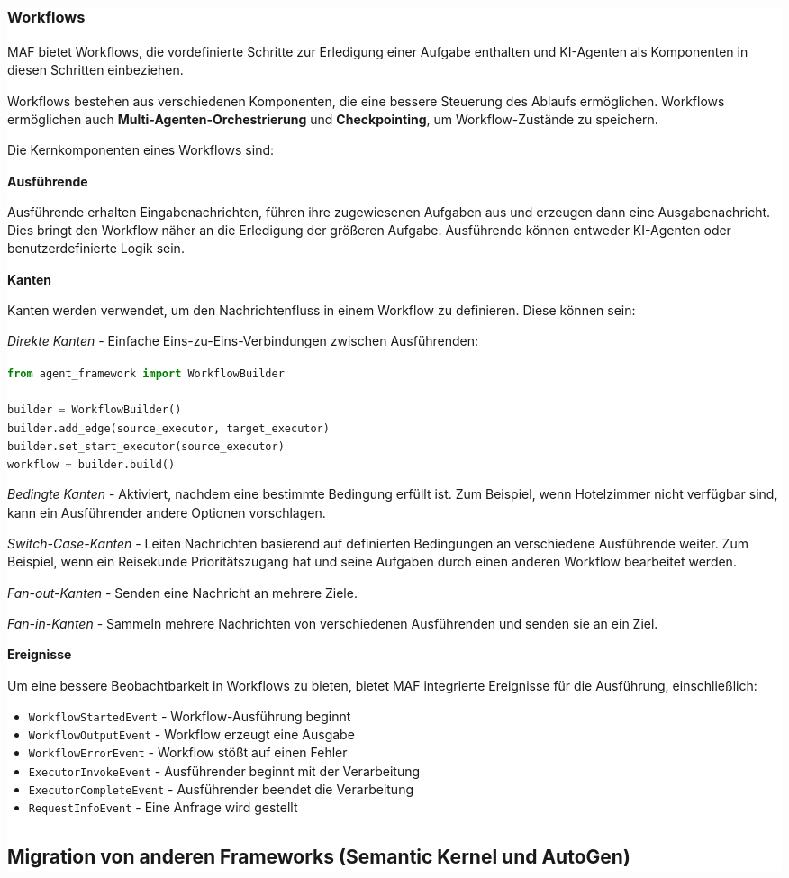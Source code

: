 ### Workflows

MAF bietet Workflows, die vordefinierte Schritte zur Erledigung einer Aufgabe enthalten und KI-Agenten als Komponenten in diesen Schritten einbeziehen.

Workflows bestehen aus verschiedenen Komponenten, die eine bessere Steuerung des Ablaufs ermöglichen. Workflows ermöglichen auch **Multi-Agenten-Orchestrierung** und **Checkpointing**, um Workflow-Zustände zu speichern.

Die Kernkomponenten eines Workflows sind:

**Ausführende**

Ausführende erhalten Eingabenachrichten, führen ihre zugewiesenen Aufgaben aus und erzeugen dann eine Ausgabenachricht. Dies bringt den Workflow näher an die Erledigung der größeren Aufgabe. Ausführende können entweder KI-Agenten oder benutzerdefinierte Logik sein.

**Kanten**

Kanten werden verwendet, um den Nachrichtenfluss in einem Workflow zu definieren. Diese können sein:

*Direkte Kanten* - Einfache Eins-zu-Eins-Verbindungen zwischen Ausführenden:

```python
from agent_framework import WorkflowBuilder

builder = WorkflowBuilder()
builder.add_edge(source_executor, target_executor)
builder.set_start_executor(source_executor)
workflow = builder.build()
```

*Bedingte Kanten* - Aktiviert, nachdem eine bestimmte Bedingung erfüllt ist. Zum Beispiel, wenn Hotelzimmer nicht verfügbar sind, kann ein Ausführender andere Optionen vorschlagen.

*Switch-Case-Kanten* - Leiten Nachrichten basierend auf definierten Bedingungen an verschiedene Ausführende weiter. Zum Beispiel, wenn ein Reisekunde Prioritätszugang hat und seine Aufgaben durch einen anderen Workflow bearbeitet werden.

*Fan-out-Kanten* - Senden eine Nachricht an mehrere Ziele.

*Fan-in-Kanten* - Sammeln mehrere Nachrichten von verschiedenen Ausführenden und senden sie an ein Ziel.

**Ereignisse**

Um eine bessere Beobachtbarkeit in Workflows zu bieten, bietet MAF integrierte Ereignisse für die Ausführung, einschließlich:

- `WorkflowStartedEvent`  - Workflow-Ausführung beginnt
- `WorkflowOutputEvent` - Workflow erzeugt eine Ausgabe
- `WorkflowErrorEvent` - Workflow stößt auf einen Fehler
- `ExecutorInvokeEvent`  - Ausführender beginnt mit der Verarbeitung
- `ExecutorCompleteEvent`  -  Ausführender beendet die Verarbeitung
- `RequestInfoEvent` - Eine Anfrage wird gestellt

## Migration von anderen Frameworks (Semantic Kernel und AutoGen)

